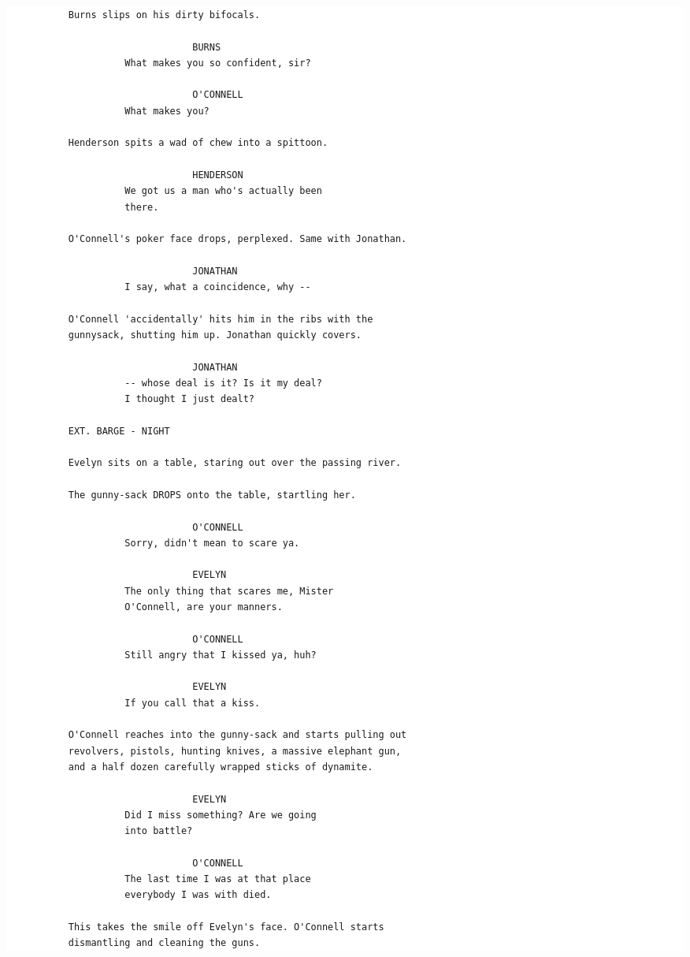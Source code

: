                Burns slips on his dirty bifocals.

                                     BURNS
                         What makes you so confident, sir?

                                     O'CONNELL
                         What makes you?

               Henderson spits a wad of chew into a spittoon.

                                     HENDERSON
                         We got us a man who's actually been 
                         there.

               O'Connell's poker face drops, perplexed. Same with Jonathan.

                                     JONATHAN
                         I say, what a coincidence, why --

               O'Connell 'accidentally' hits him in the ribs with the 
               gunnysack, shutting him up. Jonathan quickly covers.

                                     JONATHAN
                         -- whose deal is it? Is it my deal? 
                         I thought I just dealt?

               EXT. BARGE - NIGHT

               Evelyn sits on a table, staring out over the passing river.

               The gunny-sack DROPS onto the table, startling her.

                                     O'CONNELL
                         Sorry, didn't mean to scare ya.

                                     EVELYN
                         The only thing that scares me, Mister 
                         O'Connell, are your manners.

                                     O'CONNELL
                         Still angry that I kissed ya, huh?

                                     EVELYN
                         If you call that a kiss.

               O'Connell reaches into the gunny-sack and starts pulling out 
               revolvers, pistols, hunting knives, a massive elephant gun, 
               and a half dozen carefully wrapped sticks of dynamite.

                                     EVELYN
                         Did I miss something? Are we going 
                         into battle?

                                     O'CONNELL
                         The last time I was at that place 
                         everybody I was with died.

               This takes the smile off Evelyn's face. O'Connell starts 
               dismantling and cleaning the guns.
